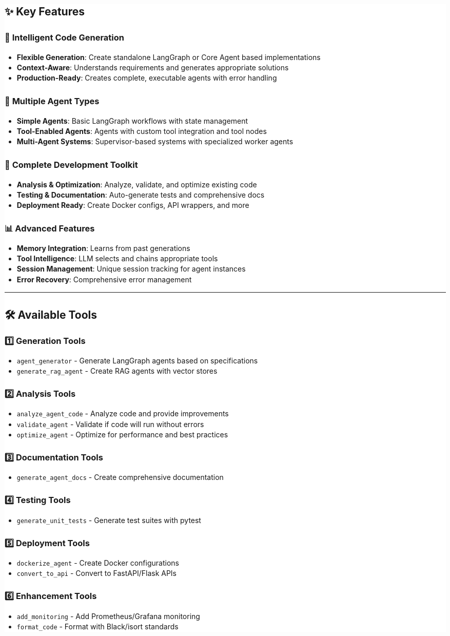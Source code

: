 ## ✨ Key Features

### 🧠 **Intelligent Code Generation**
- **Flexible Generation**: Create standalone LangGraph or Core Agent based implementations
- **Context-Aware**: Understands requirements and generates appropriate solutions
- **Production-Ready**: Creates complete, executable agents with error handling

### 🎨 **Multiple Agent Types**
- **Simple Agents**: Basic LangGraph workflows with state management
- **Tool-Enabled Agents**: Agents with custom tool integration and tool nodes
- **Multi-Agent Systems**: Supervisor-based systems with specialized worker agents

### 🔧 **Complete Development Toolkit**
- **Analysis & Optimization**: Analyze, validate, and optimize existing code
- **Testing & Documentation**: Auto-generate tests and comprehensive docs
- **Deployment Ready**: Create Docker configs, API wrappers, and more

### 📊 **Advanced Features**
- **Memory Integration**: Learns from past generations
- **Tool Intelligence**: LLM selects and chains appropriate tools
- **Session Management**: Unique session tracking for agent instances
- **Error Recovery**: Comprehensive error management

---

## 🛠️ Available Tools

### 1️⃣ **Generation Tools**
- `agent_generator` - Generate LangGraph agents based on specifications
- `generate_rag_agent` - Create RAG agents with vector stores

### 2️⃣ **Analysis Tools**
- `analyze_agent_code` - Analyze code and provide improvements
- `validate_agent` - Validate if code will run without errors
- `optimize_agent` - Optimize for performance and best practices

### 3️⃣ **Documentation Tools**
- `generate_agent_docs` - Create comprehensive documentation

### 4️⃣ **Testing Tools**
- `generate_unit_tests` - Generate test suites with pytest

### 5️⃣ **Deployment Tools**
- `dockerize_agent` - Create Docker configurations
- `convert_to_api` - Convert to FastAPI/Flask APIs

### 6️⃣ **Enhancement Tools**
- `add_monitoring` - Add Prometheus/Grafana monitoring
- `format_code` - Format with Black/isort standards
